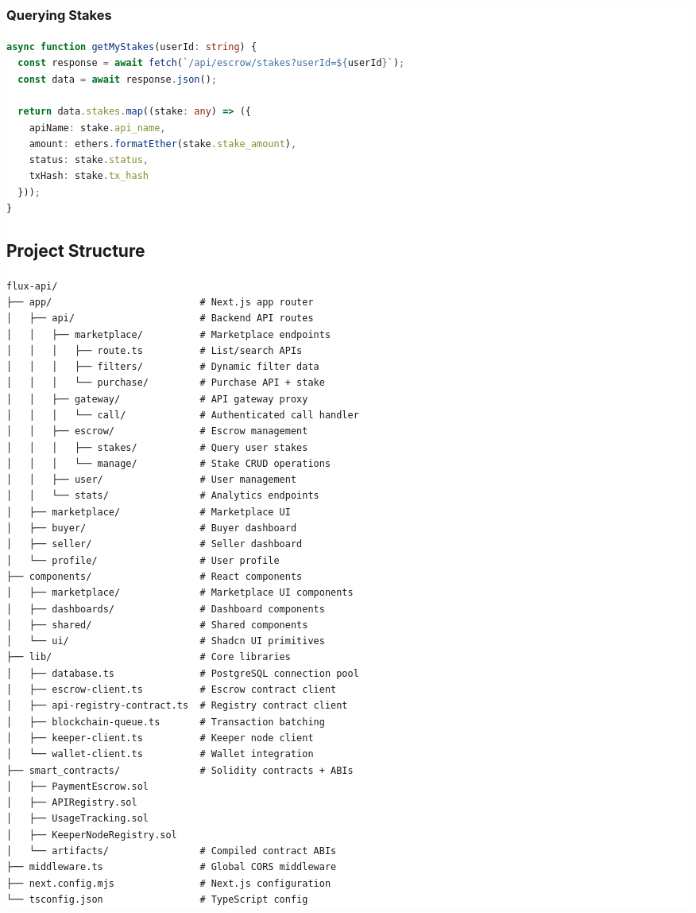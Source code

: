 ### Querying Stakes

```typescript
async function getMyStakes(userId: string) {
  const response = await fetch(`/api/escrow/stakes?userId=${userId}`);
  const data = await response.json();
  
  return data.stakes.map((stake: any) => ({
    apiName: stake.api_name,
    amount: ethers.formatEther(stake.stake_amount),
    status: stake.status,
    txHash: stake.tx_hash
  }));
}
```

## Project Structure

```
flux-api/
├── app/                          # Next.js app router
│   ├── api/                      # Backend API routes
│   │   ├── marketplace/          # Marketplace endpoints
│   │   │   ├── route.ts          # List/search APIs
│   │   │   ├── filters/          # Dynamic filter data
│   │   │   └── purchase/         # Purchase API + stake
│   │   ├── gateway/              # API gateway proxy
│   │   │   └── call/             # Authenticated call handler
│   │   ├── escrow/               # Escrow management
│   │   │   ├── stakes/           # Query user stakes
│   │   │   └── manage/           # Stake CRUD operations
│   │   ├── user/                 # User management
│   │   └── stats/                # Analytics endpoints
│   ├── marketplace/              # Marketplace UI
│   ├── buyer/                    # Buyer dashboard
│   ├── seller/                   # Seller dashboard
│   └── profile/                  # User profile
├── components/                   # React components
│   ├── marketplace/              # Marketplace UI components
│   ├── dashboards/               # Dashboard components
│   ├── shared/                   # Shared components
│   └── ui/                       # Shadcn UI primitives
├── lib/                          # Core libraries
│   ├── database.ts               # PostgreSQL connection pool
│   ├── escrow-client.ts          # Escrow contract client
│   ├── api-registry-contract.ts  # Registry contract client
│   ├── blockchain-queue.ts       # Transaction batching
│   ├── keeper-client.ts          # Keeper node client
│   └── wallet-client.ts          # Wallet integration
├── smart_contracts/              # Solidity contracts + ABIs
│   ├── PaymentEscrow.sol
│   ├── APIRegistry.sol
│   ├── UsageTracking.sol
│   ├── KeeperNodeRegistry.sol
│   └── artifacts/                # Compiled contract ABIs
├── middleware.ts                 # Global CORS middleware
├── next.config.mjs               # Next.js configuration
└── tsconfig.json                 # TypeScript config
```
